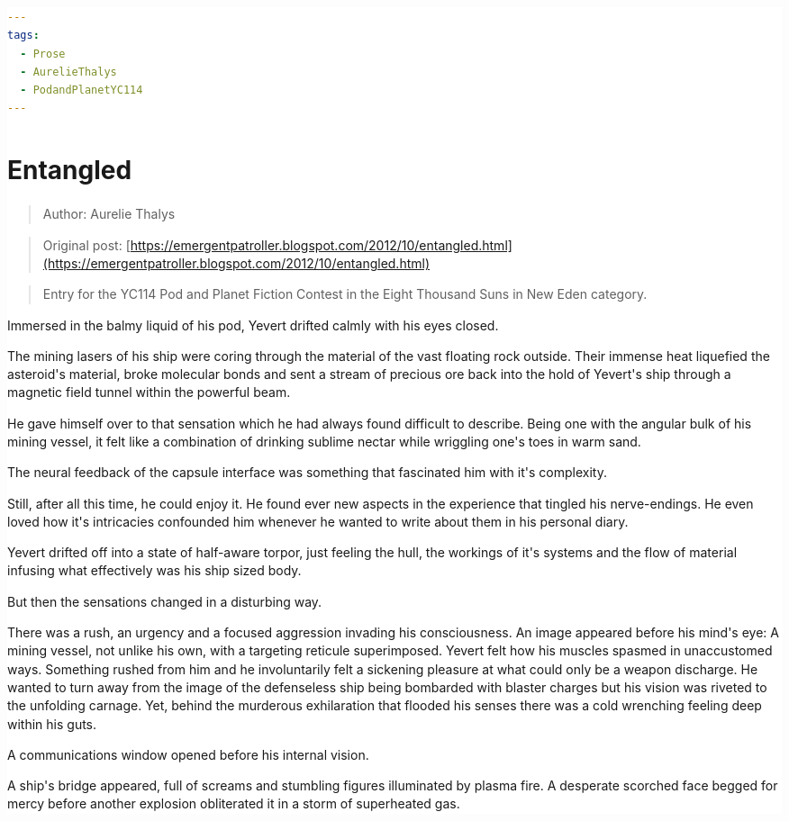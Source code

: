 ```yaml
---
tags:
  - Prose
  - AurelieThalys
  - PodandPlanetYC114
---
```


# Entangled

> Author: Aurelie Thalys

> Original post: [https://emergentpatroller.blogspot.com/2012/10/entangled.html](https://emergentpatroller.blogspot.com/2012/10/entangled.html)

> Entry for the YC114 Pod and Planet Fiction Contest in the Eight Thousand Suns in New Eden category.


Immersed in the balmy liquid of his pod, Yevert drifted calmly with his eyes closed.

The mining lasers of his ship were coring through the material of the vast floating rock outside. Their immense heat liquefied the asteroid's material, broke molecular bonds and sent a stream of precious ore back into the hold of Yevert's ship through a magnetic field tunnel within the powerful beam.

He gave himself over to that sensation which he had always found difficult to describe. Being one with the angular bulk of his mining vessel, it felt like a combination of drinking sublime nectar while wriggling one's toes in warm sand.

The neural feedback of the capsule interface was something that fascinated him with it's complexity.

Still, after all this time, he could enjoy it. He found ever new aspects in the experience that tingled his nerve-endings. He even loved how it's intricacies confounded him whenever he wanted to write about them in his personal diary.

Yevert drifted off into a state of half-aware torpor, just feeling the hull, the workings of it's systems and the flow of material infusing what effectively was his ship sized body.

But then the sensations changed in a disturbing way.

There was a rush, an urgency and a focused aggression invading his consciousness. An image appeared before his mind's eye: A mining vessel, not unlike his own, with a targeting reticule superimposed. Yevert felt how his muscles spasmed in unaccustomed ways. Something rushed from him and he involuntarily felt a sickening pleasure at what could only be a weapon discharge. He wanted to turn away from the image of the defenseless ship being bombarded with blaster charges but his vision was riveted to the unfolding carnage. Yet, behind the murderous exhilaration that flooded his senses there was a cold wrenching feeling deep within his guts.

A communications window opened before his internal vision.

A ship's bridge appeared, full of screams and stumbling figures illuminated by plasma fire. A desperate scorched face begged for mercy before another explosion obliterated it in a storm of superheated gas.
